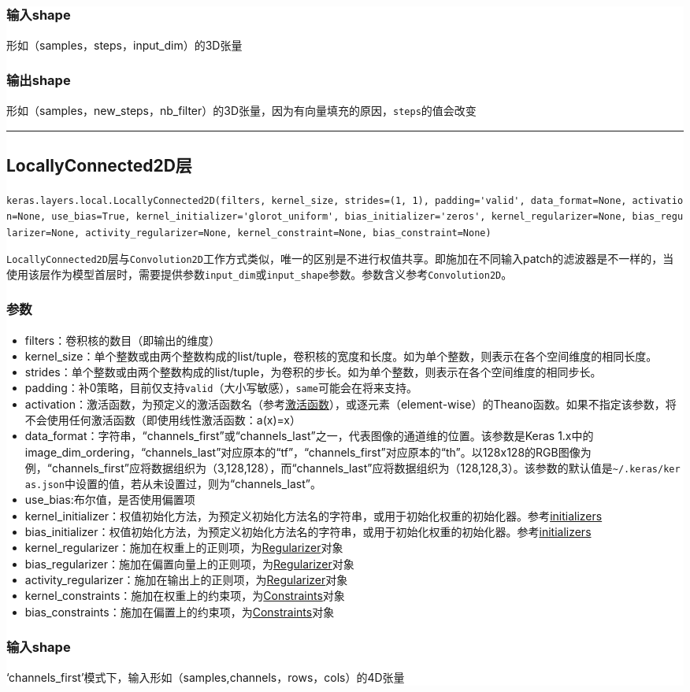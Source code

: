### 输入shape

形如（samples，steps，input_dim）的3D张量

### 输出shape

形如（samples，new_steps，nb_filter）的3D张量，因为有向量填充的原因，`steps`的值会改变

------

## LocallyConnected2D层

```
keras.layers.local.LocallyConnected2D(filters, kernel_size, strides=(1, 1), padding='valid', data_format=None, activation=None, use_bias=True, kernel_initializer='glorot_uniform', bias_initializer='zeros', kernel_regularizer=None, bias_regularizer=None, activity_regularizer=None, kernel_constraint=None, bias_constraint=None)
```

`LocallyConnected2D`层与`Convolution2D`工作方式类似，唯一的区别是不进行权值共享。即施加在不同输入patch的滤波器是不一样的，当使用该层作为模型首层时，需要提供参数`input_dim`或`input_shape`参数。参数含义参考`Convolution2D`。

### 参数

- filters：卷积核的数目（即输出的维度）
- kernel_size：单个整数或由两个整数构成的list/tuple，卷积核的宽度和长度。如为单个整数，则表示在各个空间维度的相同长度。
- strides：单个整数或由两个整数构成的list/tuple，为卷积的步长。如为单个整数，则表示在各个空间维度的相同步长。
- padding：补0策略，目前仅支持`valid`（大小写敏感），`same`可能会在将来支持。
- activation：激活函数，为预定义的激活函数名（参考[激活函数](http://keras-cn.readthedocs.io/en/latest/other/activations)），或逐元素（element-wise）的Theano函数。如果不指定该参数，将不会使用任何激活函数（即使用线性激活函数：a(x)=x）
- data_format：字符串，“channels_first”或“channels_last”之一，代表图像的通道维的位置。该参数是Keras 1.x中的image_dim_ordering，“channels_last”对应原本的“tf”，“channels_first”对应原本的“th”。以128x128的RGB图像为例，“channels_first”应将数据组织为（3,128,128），而“channels_last”应将数据组织为（128,128,3）。该参数的默认值是`~/.keras/keras.json`中设置的值，若从未设置过，则为“channels_last”。
- use_bias:布尔值，是否使用偏置项
- kernel_initializer：权值初始化方法，为预定义初始化方法名的字符串，或用于初始化权重的初始化器。参考[initializers](http://keras-cn.readthedocs.io/en/latest/other/initializations)
- bias_initializer：权值初始化方法，为预定义初始化方法名的字符串，或用于初始化权重的初始化器。参考[initializers](http://keras-cn.readthedocs.io/en/latest/other/initializations)
- kernel_regularizer：施加在权重上的正则项，为[Regularizer](http://keras-cn.readthedocs.io/en/latest/other/regularizers)对象
- bias_regularizer：施加在偏置向量上的正则项，为[Regularizer](http://keras-cn.readthedocs.io/en/latest/other/regularizers)对象
- activity_regularizer：施加在输出上的正则项，为[Regularizer](http://keras-cn.readthedocs.io/en/latest/other/regularizers)对象
- kernel_constraints：施加在权重上的约束项，为[Constraints](http://keras-cn.readthedocs.io/en/latest/other/constraints)对象
- bias_constraints：施加在偏置上的约束项，为[Constraints](http://keras-cn.readthedocs.io/en/latest/other/constraints)对象

### 输入shape

‘channels_first’模式下，输入形如（samples,channels，rows，cols）的4D张量
